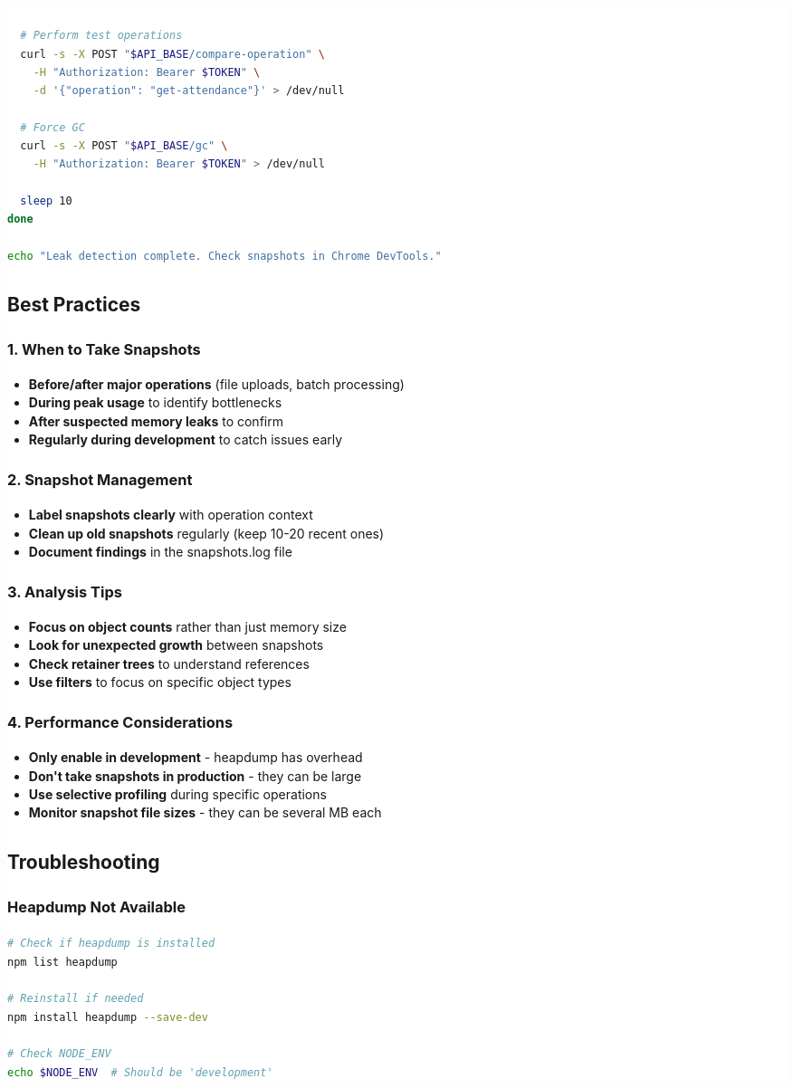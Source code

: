 ```bash
  
  # Perform test operations
  curl -s -X POST "$API_BASE/compare-operation" \
    -H "Authorization: Bearer $TOKEN" \
    -d '{"operation": "get-attendance"}' > /dev/null
  
  # Force GC
  curl -s -X POST "$API_BASE/gc" \
    -H "Authorization: Bearer $TOKEN" > /dev/null
  
  sleep 10
done

echo "Leak detection complete. Check snapshots in Chrome DevTools."
```

## Best Practices

### 1. When to Take Snapshots
- **Before/after major operations** (file uploads, batch processing)
- **During peak usage** to identify bottlenecks
- **After suspected memory leaks** to confirm
- **Regularly during development** to catch issues early

### 2. Snapshot Management
- **Label snapshots clearly** with operation context
- **Clean up old snapshots** regularly (keep 10-20 recent ones)
- **Document findings** in the snapshots.log file

### 3. Analysis Tips
- **Focus on object counts** rather than just memory size
- **Look for unexpected growth** between snapshots
- **Check retainer trees** to understand references
- **Use filters** to focus on specific object types

### 4. Performance Considerations
- **Only enable in development** - heapdump has overhead
- **Don't take snapshots in production** - they can be large
- **Use selective profiling** during specific operations
- **Monitor snapshot file sizes** - they can be several MB each

## Troubleshooting

### Heapdump Not Available
```bash
# Check if heapdump is installed
npm list heapdump

# Reinstall if needed
npm install heapdump --save-dev

# Check NODE_ENV
echo $NODE_ENV  # Should be 'development'
```
